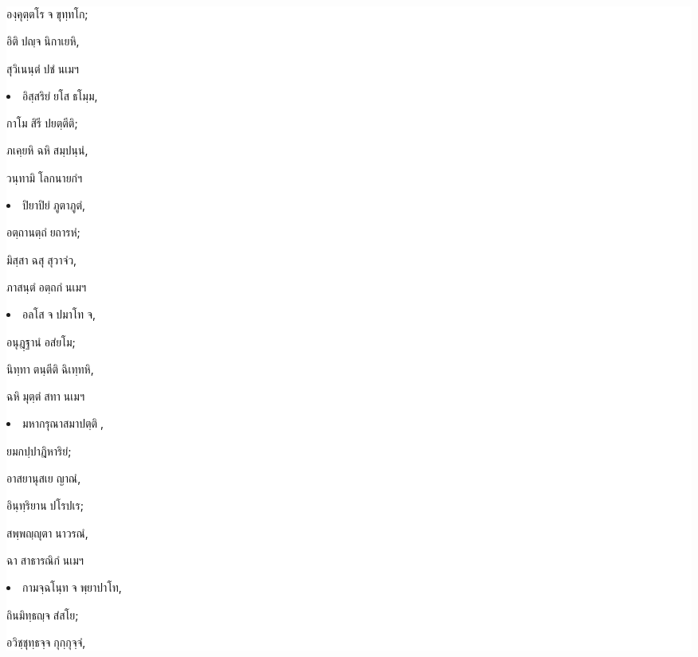 องฺคุตฺตโร จ ขุทฺทโก;  
  
อิติ ปญฺจ นิกาเยหิ,  
  
สุวิเนนฺตํ ปชํ นเมฯ  
</li>
  
<li>
อิสฺสริยํ  
ยโส ธโมฺม,  
  
กาโม สิรี ปยตฺตีติ;  
  
ภเคฺยหิ ฉหิ สมฺปนฺนํ,  
  
วนฺทามิ โลกนายกํฯ  
</li>
  
<li>
ปิยาปิยํ  
ภูตาภูตํ,  
  
อตฺถานตฺถํ ยถารหํ;  
  
มิสฺสา ฉสุ สุวาจํว,  
  
ภาสนฺตํ อตฺถกํ นเมฯ  
</li>
  
<li>
อลโส จ ปมาโท จ,  
  
อนุฎฺฐานํ อสํยโม;  
  
นิทฺทา ตนฺตีติ ฉิเทฺทหิ,  
  
ฉหิ มุตฺตํ สทา นเมฯ  
</li>
  
<li>
มหากรุณาสมาปตฺติ  
,  
  
ยมกปฺปาฎิหาริยํ;  
  
อาสยานุสเย ญาณํ,  
  
อินฺทฺริยาน ปโรปเร;  
  
สพฺพญฺญุตา นาวรณํ,  
  
ฉา สาธารณิกํ นเมฯ  
</li>
  
<li>
กามจฺฉโนฺท  
จ พฺยาปาโท,  
  
ถินมิทฺธญฺจ สํสโย;  
  
อวิชฺชุทฺธจฺจ กุกฺกุจฺจํ,  
  